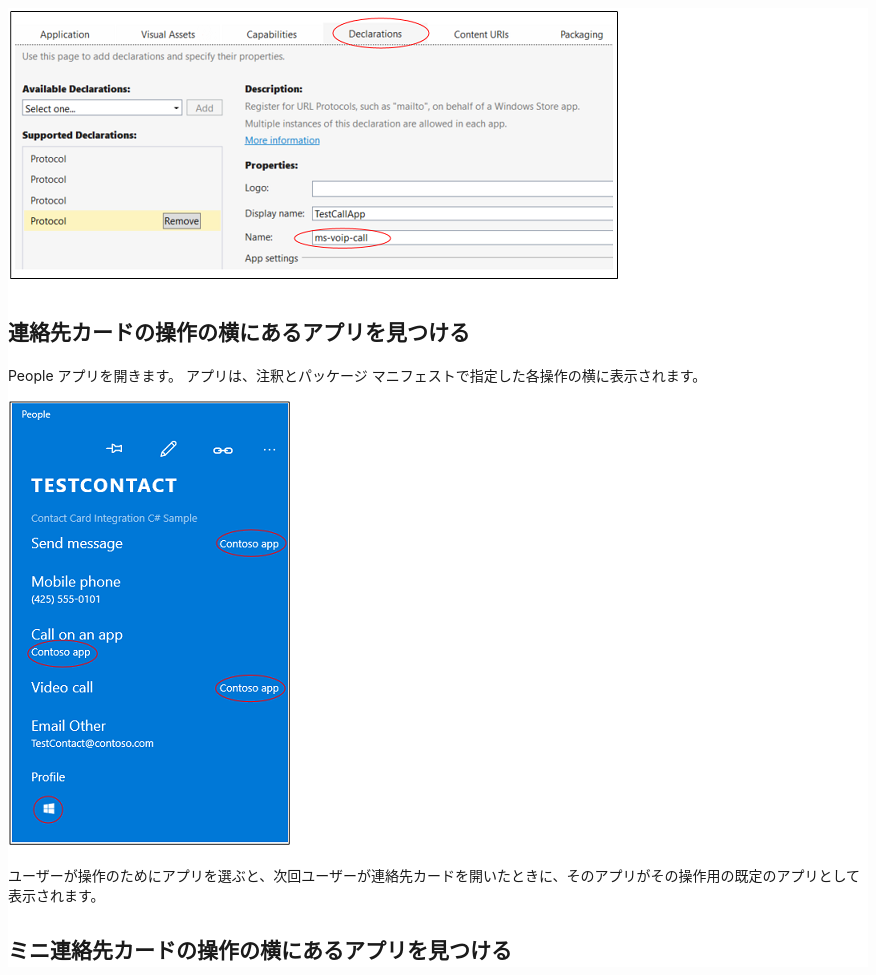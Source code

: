 ![マニフェスト デザイナーの [宣言] タブ](images/manifest-designer-protocols.png)

## <a name="find-your-app-next-to-actions-in-a-contact-card"></a>連絡先カードの操作の横にあるアプリを見つける

People アプリを開きます。 アプリは、注釈とパッケージ マニフェストで指定した各操作の横に表示されます。

![連絡先カード](images/a-contact-card.png)

ユーザーが操作のためにアプリを選ぶと、次回ユーザーが連絡先カードを開いたときに、そのアプリがその操作用の既定のアプリとして表示されます。

## <a name="find-your-app-next-to-actions-in-a-mini-contact-card"></a>ミニ連絡先カードの操作の横にあるアプリを見つける
